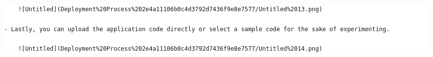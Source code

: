         ![Untitled](Deployment%20Process%202e4a11106b0c4d3792d7436f9e8e7577/Untitled%2013.png)
        
    - Lastly, you can upload the application code directly or select a sample code for the sake of experimenting.
        
        ![Untitled](Deployment%20Process%202e4a11106b0c4d3792d7436f9e8e7577/Untitled%2014.png)
        